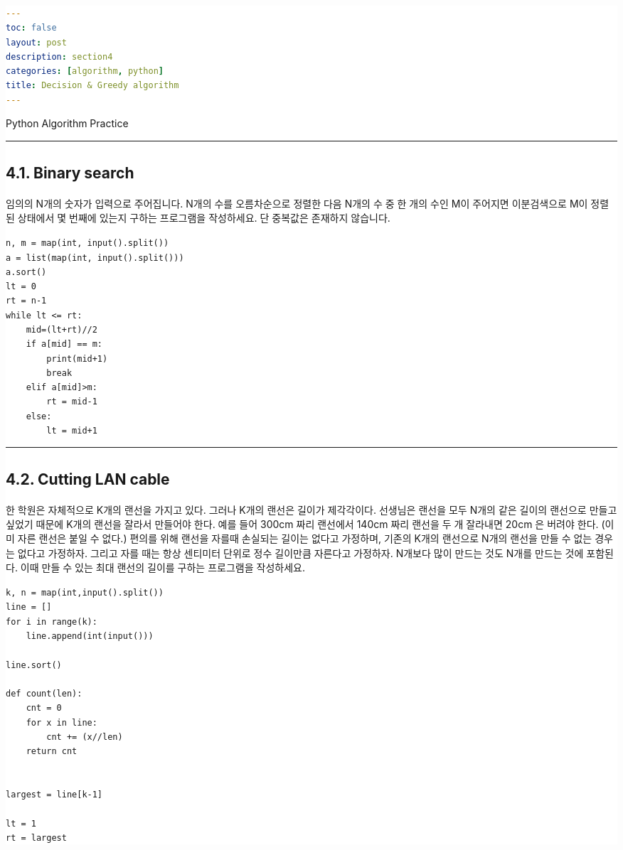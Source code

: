 ```yaml
---
toc: false
layout: post
description: section4
categories: [algorithm, python]
title: Decision & Greedy algorithm
---
```


Python Algorithm Practice

---

## 4.1. Binary search  
임의의 N개의 숫자가 입력으로 주어집니다. N개의 수를 오름차순으로 정렬한 다음 N개의 수 중 한 개의 수인 M이 주어지면 이분검색으로 M이 정렬된 상태에서 몇 번째에 있는지 구하는 프로그램을 작성하세요. 단 중복값은 존재하지 않습니다.  

```
n, m = map(int, input().split())
a = list(map(int, input().split()))
a.sort()
lt = 0
rt = n-1
while lt <= rt:
    mid=(lt+rt)//2
    if a[mid] == m:
        print(mid+1)
        break
    elif a[mid]>m:
        rt = mid-1
    else:
        lt = mid+1
```


---

## 4.2. Cutting LAN cable
한 학원은 자체적으로 K개의 랜선을 가지고 있다. 그러나 K개의 랜선은 길이가 제각각이다. 
선생님은 랜선을 모두 N개의 같은 길이의 랜선으로 만들고 싶었기 때문에 K개의 랜선을 잘라서 만들어야 한다.
예를 들어 300cm 짜리 랜선에서 140cm 짜리 랜선을 두 개 잘라내면 20cm 은 버려야 한다. (이미 자른 랜선은 붙일 수 없다.)
편의를 위해 랜선을 자를때 손실되는 길이는 없다고 가정하며, 기존의 K개의 랜선으로 N개의 랜선을 만들 수 없는 경우는 없다고 가정하자. 
그리고 자를 때는 항상 센티미터 단위로 정수 길이만큼 자른다고 가정하자. 
N개보다 많이 만드는 것도 N개를 만드는 것에 포함된다. 이때 만들 수 있는 최대 랜선의 길이를 구하는 프로그램을 작성하세요.  

```
k, n = map(int,input().split())
line = []
for i in range(k):
    line.append(int(input()))

line.sort()

def count(len):
    cnt = 0
    for x in line:
        cnt += (x//len)
    return cnt


largest = line[k-1] 

lt = 1
rt = largest
```